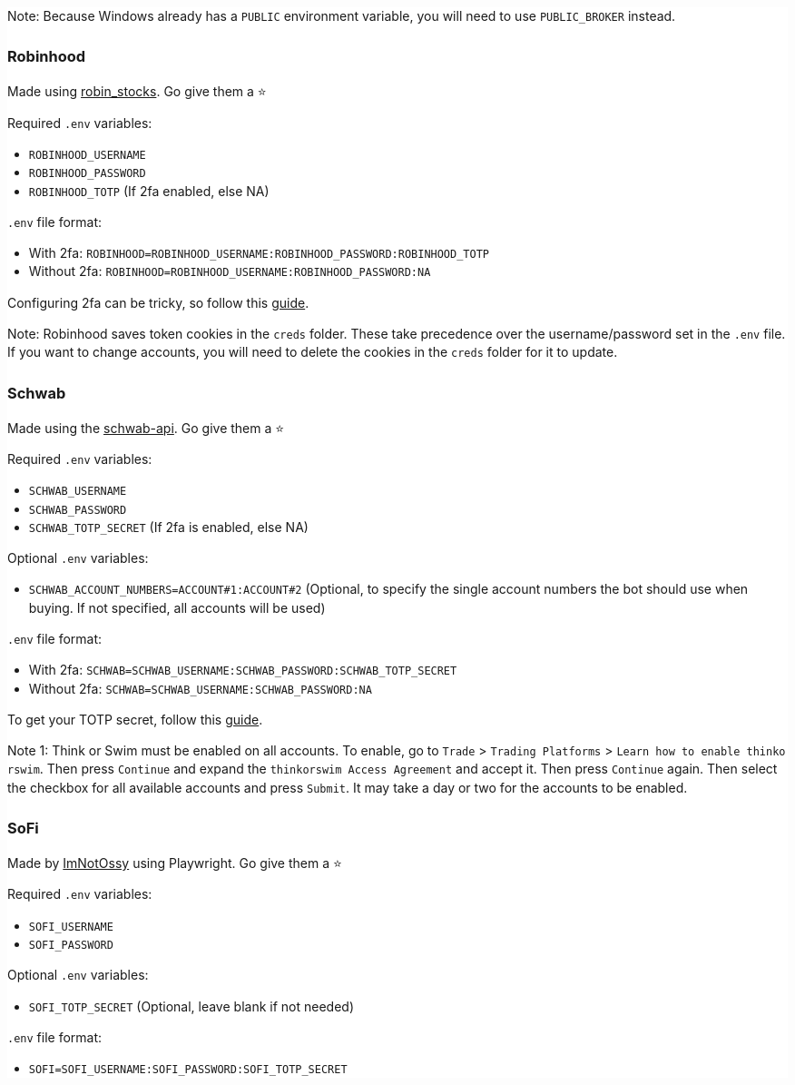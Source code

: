 Note: Because Windows already has a `PUBLIC` environment variable, you will need to use `PUBLIC_BROKER` instead.

### Robinhood
Made using [robin_stocks](https://github.com/jmfernandes/robin_stocks). Go give them a ⭐

Required `.env` variables:
- `ROBINHOOD_USERNAME`
- `ROBINHOOD_PASSWORD`
- `ROBINHOOD_TOTP` (If 2fa enabled, else NA)

`.env` file format:
- With 2fa: `ROBINHOOD=ROBINHOOD_USERNAME:ROBINHOOD_PASSWORD:ROBINHOOD_TOTP`
- Without 2fa: `ROBINHOOD=ROBINHOOD_USERNAME:ROBINHOOD_PASSWORD:NA`

Configuring 2fa can be tricky, so follow this [guide](guides/robinhoodSetup.md).

Note: Robinhood saves token cookies in the `creds` folder. These take precedence over the username/password set in the `.env` file. If you want to change accounts, you will need to delete the cookies in the `creds` folder for it to update.

### Schwab
Made using the [schwab-api](https://github.com/itsjafer/schwab-api). Go give them a ⭐

Required `.env` variables:
- `SCHWAB_USERNAME`
- `SCHWAB_PASSWORD`
- `SCHWAB_TOTP_SECRET` (If 2fa is enabled, else NA)

Optional `.env` variables:
- `SCHWAB_ACCOUNT_NUMBERS=ACCOUNT#1:ACCOUNT#2` (Optional, to specify the single account numbers the bot should use when buying. If not specified, all accounts will be used)

`.env` file format:
- With 2fa: `SCHWAB=SCHWAB_USERNAME:SCHWAB_PASSWORD:SCHWAB_TOTP_SECRET`
- Without 2fa: `SCHWAB=SCHWAB_USERNAME:SCHWAB_PASSWORD:NA`

To get your TOTP secret, follow this [guide](guides/schwabSetup.md).

Note 1: Think or Swim must be enabled on all accounts. To enable, go to `Trade` > `Trading Platforms` > `Learn how to enable thinkorswim`. Then press `Continue` and expand the `thinkorswim Access Agreement` and accept it. Then press `Continue` again. Then select the checkbox for all available accounts and press `Submit`. It may take a day or two for the accounts to be enabled.

### SoFi
Made by [ImNotOssy](https://github.com/ImNotOssy) using Playwright. Go give them a ⭐

Required `.env` variables:
- `SOFI_USERNAME`
- `SOFI_PASSWORD`
 
Optional `.env` variables:
- `SOFI_TOTP_SECRET` (Optional, leave blank if not needed)

`.env` file format:
- `SOFI=SOFI_USERNAME:SOFI_PASSWORD:SOFI_TOTP_SECRET`
